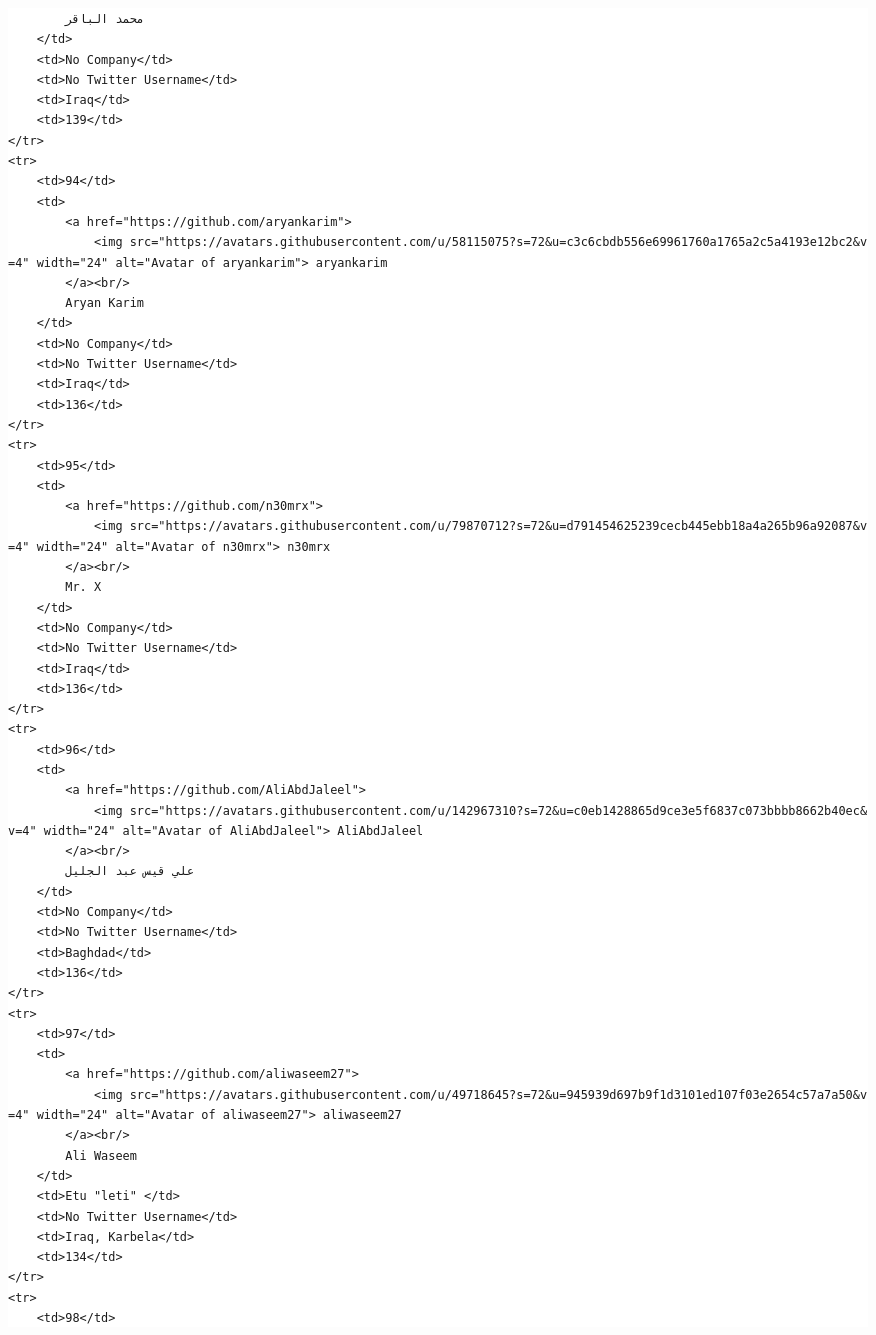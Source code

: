 			محمد الباقر 
		</td>
		<td>No Company</td>
		<td>No Twitter Username</td>
		<td>Iraq</td>
		<td>139</td>
	</tr>
	<tr>
		<td>94</td>
		<td>
			<a href="https://github.com/aryankarim">
				<img src="https://avatars.githubusercontent.com/u/58115075?s=72&u=c3c6cbdb556e69961760a1765a2c5a4193e12bc2&v=4" width="24" alt="Avatar of aryankarim"> aryankarim
			</a><br/>
			Aryan Karim
		</td>
		<td>No Company</td>
		<td>No Twitter Username</td>
		<td>Iraq</td>
		<td>136</td>
	</tr>
	<tr>
		<td>95</td>
		<td>
			<a href="https://github.com/n30mrx">
				<img src="https://avatars.githubusercontent.com/u/79870712?s=72&u=d791454625239cecb445ebb18a4a265b96a92087&v=4" width="24" alt="Avatar of n30mrx"> n30mrx
			</a><br/>
			Mr. X
		</td>
		<td>No Company</td>
		<td>No Twitter Username</td>
		<td>Iraq</td>
		<td>136</td>
	</tr>
	<tr>
		<td>96</td>
		<td>
			<a href="https://github.com/AliAbdJaleel">
				<img src="https://avatars.githubusercontent.com/u/142967310?s=72&u=c0eb1428865d9ce3e5f6837c073bbbb8662b40ec&v=4" width="24" alt="Avatar of AliAbdJaleel"> AliAbdJaleel
			</a><br/>
			علي قيس عبد الجليل
		</td>
		<td>No Company</td>
		<td>No Twitter Username</td>
		<td>Baghdad</td>
		<td>136</td>
	</tr>
	<tr>
		<td>97</td>
		<td>
			<a href="https://github.com/aliwaseem27">
				<img src="https://avatars.githubusercontent.com/u/49718645?s=72&u=945939d697b9f1d3101ed107f03e2654c57a7a50&v=4" width="24" alt="Avatar of aliwaseem27"> aliwaseem27
			</a><br/>
			Ali Waseem
		</td>
		<td>Etu "leti" </td>
		<td>No Twitter Username</td>
		<td>Iraq, Karbela</td>
		<td>134</td>
	</tr>
	<tr>
		<td>98</td>
